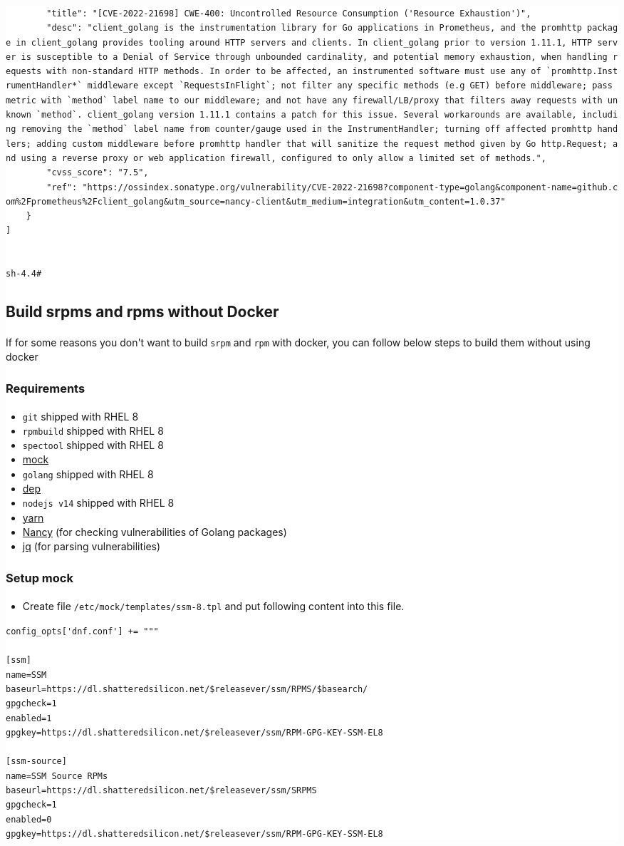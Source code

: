 ```console
		"title": "[CVE-2022-21698] CWE-400: Uncontrolled Resource Consumption ('Resource Exhaustion')",
		"desc": "client_golang is the instrumentation library for Go applications in Prometheus, and the promhttp package in client_golang provides tooling around HTTP servers and clients. In client_golang prior to version 1.11.1, HTTP server is susceptible to a Denial of Service through unbounded cardinality, and potential memory exhaustion, when handling requests with non-standard HTTP methods. In order to be affected, an instrumented software must use any of `promhttp.InstrumentHandler*` middleware except `RequestsInFlight`; not filter any specific methods (e.g GET) before middleware; pass metric with `method` label name to our middleware; and not have any firewall/LB/proxy that filters away requests with unknown `method`. client_golang version 1.11.1 contains a patch for this issue. Several workarounds are available, including removing the `method` label name from counter/gauge used in the InstrumentHandler; turning off affected promhttp handlers; adding custom middleware before promhttp handler that will sanitize the request method given by Go http.Request; and using a reverse proxy or web application firewall, configured to only allow a limited set of methods.",
		"cvss_score": "7.5",
		"ref": "https://ossindex.sonatype.org/vulnerability/CVE-2022-21698?component-type=golang&component-name=github.com%2Fprometheus%2Fclient_golang&utm_source=nancy-client&utm_medium=integration&utm_content=1.0.37"
	}
]


sh-4.4# 
```

## Build srpms and rpms without Docker

If for some reasons you don't want to build `srpm` and `rpm` with docker, you can follow below steps to build them without using docker

### Requirements

- `git` shipped with RHEL 8
- `rpmbuild` shipped with RHEL 8
- `spectool` shipped with RHEL 8
- [mock](https://github.com/rpm-software-management/mock)
- `golang` shipped with RHEL 8
- [dep](https://github.com/golang/dep)
- `nodejs v14` shipped with RHEL 8
- [yarn](https://yarnpkg.com/)
- [Nancy](https://github.com/sonatype-nexus-community/nancy) (for checking vulnerabilities of Golang packages)
- [jq](https://stedolan.github.io/jq/) (for parsing vulnerabilities)

### Setup mock

- Create file `/etc/mock/templates/ssm-8.tpl` and put following content into this file.

```shell
config_opts['dnf.conf'] += """

[ssm]
name=SSM
baseurl=https://dl.shatteredsilicon.net/$releasever/ssm/RPMS/$basearch/
gpgcheck=1
enabled=1
gpgkey=https://dl.shatteredsilicon.net/$releasever/ssm/RPM-GPG-KEY-SSM-EL8

[ssm-source]
name=SSM Source RPMs
baseurl=https://dl.shatteredsilicon.net/$releasever/ssm/SRPMS
gpgcheck=1
enabled=0
gpgkey=https://dl.shatteredsilicon.net/$releasever/ssm/RPM-GPG-KEY-SSM-EL8
```